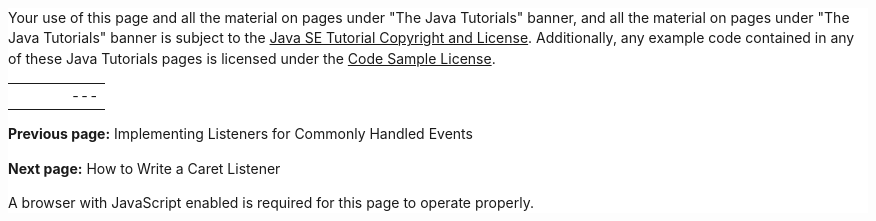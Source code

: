 Your use of this page and all the material on pages under "The Java Tutorials" banner,
and all the material on pages under "The Java Tutorials" banner is subject to the [Java SE Tutorial Copyright
and License](../../information/license.html).
Additionally, any example code contained in any of these Java
Tutorials pages is licensed under the
[Code
Sample License](http://developers.sun.com/license/berkeley_license.html).

|  |  |  |  |  |
| --- | --- | --- | --- | --- |
| |  |  | | --- | --- | | duke image | Oracle logo | | [About Oracle](http://www.oracle.com/us/corporate/index.html) | [Oracle Technology Network](http://www.oracle.com/technology/index.html) | [Terms of Service](https://www.samplecode.oracle.com/servlets/CompulsoryClickThrough?type=TermsOfService) | Copyright © 1995, 2011 Oracle and/or its affiliates. All rights reserved. |

**Previous page:** Implementing Listeners for Commonly Handled Events
  
**Next page:** How to Write a Caret Listener




A browser with JavaScript enabled is required for this page to operate properly.